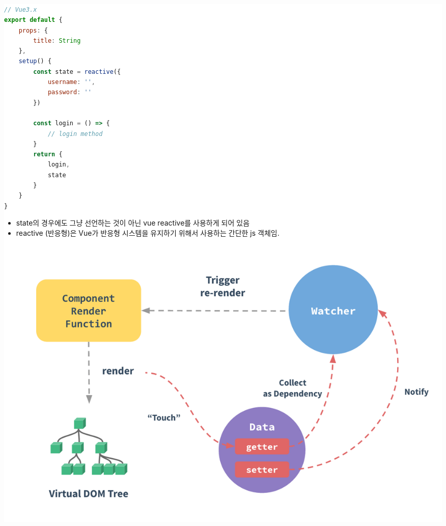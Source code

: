 ```javascript
// Vue3.x
export default {
    props: {
        title: String
    },
    setup() {
        const state = reactive({
            username: '',
            password: ''
        })
        
        const login = () => {
            // login method
        }
        return {
            login,
            state
        }
    }
}
```

* state의 경우에도 그냥 선언하는 것이 아닌 vue reactive를 사용하게 되어 있음
* reactive (반응형)은 Vue가 반응형 시스템을 유지하기 위해서 사용하는 간단한 js 객체임.&#x20;

![Vue reactive 동작 방식](<.gitbook/assets/vue reactive 동작 방식.png>)
